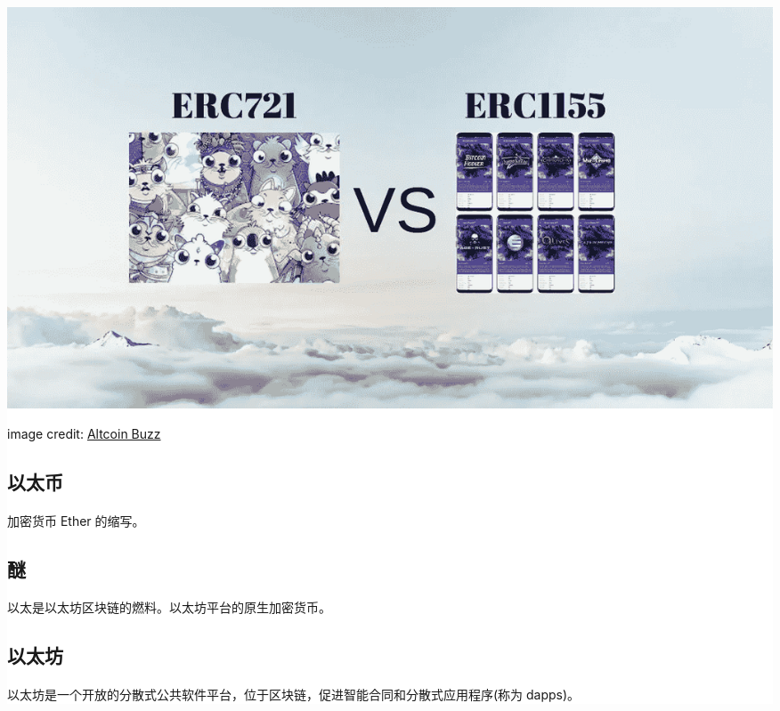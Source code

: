 ![](img/b7a7eedf05fb33a5d874f0dee3e2834d.png)

image credit: [Altcoin Buzz](https://www.altcoinbuzz.io/bitcoin-and-crypto-guide/the-difference-between-erc721-vs-erc1155/)

## 以太币

加密货币 Ether 的缩写。

## 醚

以太是以太坊区块链的燃料。以太坊平台的原生加密货币。

## 以太坊

以太坊是一个开放的分散式公共软件平台，位于区块链，促进智能合同和分散式应用程序(称为 dapps)。
